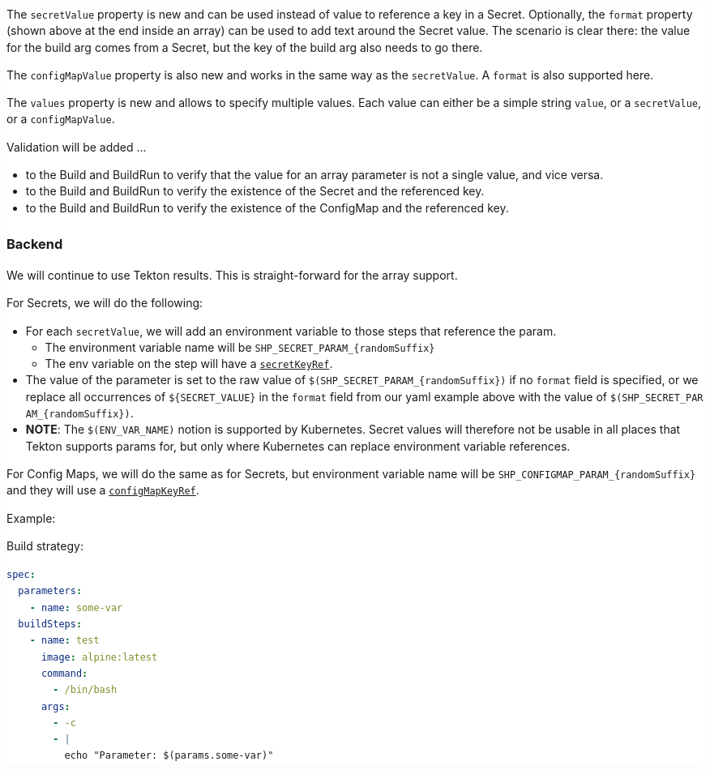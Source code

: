 ```yaml
```

The `secretValue` property is new and can be used instead of value to reference a key in a Secret. Optionally, the `format` property (shown above at the end inside an array) can be used to add text around the Secret value. The scenario is clear there: the value for the build arg comes from a Secret, but the key of the build arg also needs to go there.

The `configMapValue` property is also new and works in the same way as the `secretValue`. A `format` is also supported here.

The `values` property is new and allows to specify multiple values. Each value can either be a simple string `value`, or a `secretValue`, or a `configMapValue`.

Validation will be added ...

- to the Build and BuildRun to verify that the value for an array parameter is not a single value, and vice versa.
- to the Build and BuildRun to verify the existence of the Secret and the referenced key.
- to the Build and BuildRun to verify the existence of the ConfigMap and the referenced key.

### Backend

We will continue to use Tekton results. This is straight-forward for the array support.

For Secrets, we will do the following:

- For each `secretValue`, we will add an environment variable to those steps that reference the param.
  - The environment variable name will be `SHP_SECRET_PARAM_{randomSuffix}`
  - The env variable on the step will have a [`secretKeyRef`](https://github.com/kubernetes/api/blob/release-1.20/core/v1/types.go#L1946).
- The value of the parameter is set to the raw value of `$(SHP_SECRET_PARAM_{randomSuffix})` if no `format` field is specified, or we replace all occurrences of `${SECRET_VALUE}` in the `format` field from our yaml example above with the value of `$(SHP_SECRET_PARAM_{randomSuffix})`.
- **NOTE**: The `$(ENV_VAR_NAME)` notion is supported by Kubernetes. Secret values will therefore not be usable in all places that Tekton supports params for, but only where Kubernetes can replace environment variable references.

For Config Maps, we will do the same as for Secrets, but environment variable name will be `SHP_CONFIGMAP_PARAM_{randomSuffix}` and they will use a [`configMapKeyRef`](https://github.com/kubernetes/api/blob/release-1.20/core/v1/types.go#L1943).

Example:

Build strategy:

```yaml
spec:
  parameters:
    - name: some-var
  buildSteps:
    - name: test
      image: alpine:latest
      command:
        - /bin/bash
      args:
        - -c
        - |
          echo "Parameter: $(params.some-var)"
```
